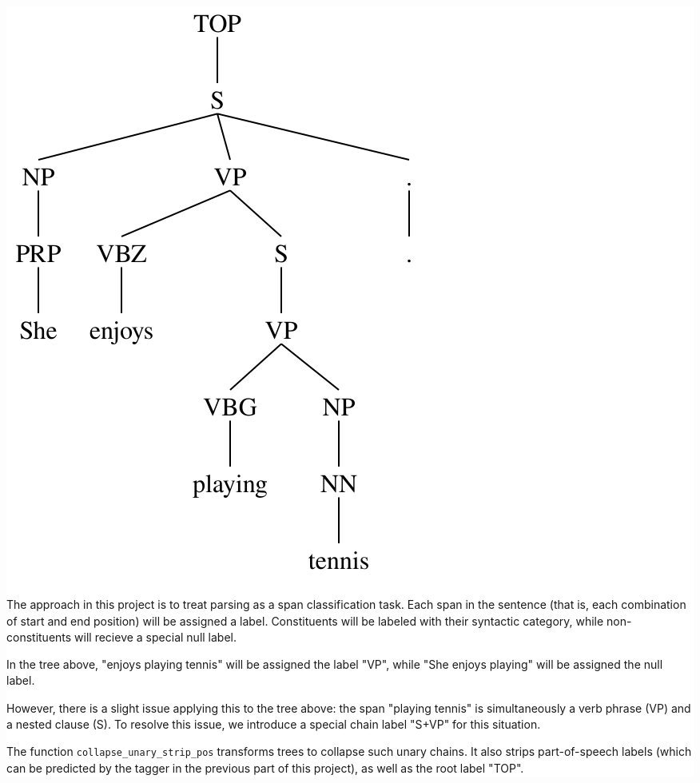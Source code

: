 ![svg](output_62_1.svg)



The approach in this project is to treat parsing as a span classification task. Each span in the sentence (that is, each combination of start and end position) will be assigned a label. Constituents will be labeled with their syntactic category, while non-constituents will recieve a special null label.

In the tree above, "enjoys playing tennis" will be assigned the label "VP", while "She enjoys playing" will be assigned the null label.

However, there is a slight issue applying this to the tree above: the span "playing tennis" is simultaneously a verb phrase (VP) and a nested clause (S). To resolve this issue, we introduce a special chain label "S+VP" for this situation.

The function `collapse_unary_strip_pos` transforms trees to collapse such unary chains. It also strips part-of-speech labels (which can be predicted by the tagger in the previous part of this project), as well as the root label "TOP".
